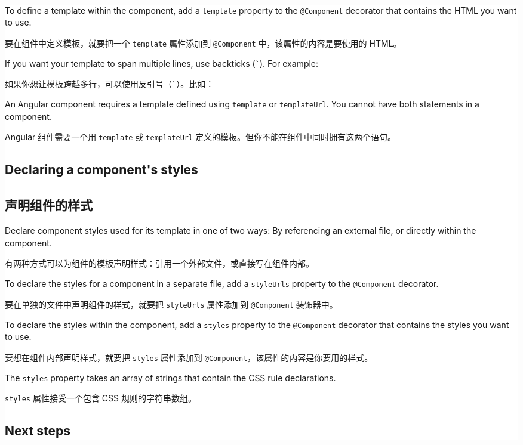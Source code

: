 <code-example path="component-overview/src/app/component-overview/component-overview.component.ts" region="templateUrl"></code-example>

To define a template within the component, add a `template` property to the `@Component` decorator that contains the HTML you want to use.

要在组件中定义模板，就要把一个 `template` 属性添加到 `@Component` 中，该属性的内容是要使用的 HTML。

<code-example path="component-overview/src/app/component-overview/component-overview.component.1.ts" region="template"></code-example>

If you want your template to span multiple lines, use backticks (<code>\`</code>).
For example:

如果你想让模板跨越多行，可以使用反引号（<code>\`</code>）。比如：

<code-example path="component-overview/src/app/component-overview/component-overview.component.2.ts" region="templatebacktick"></code-example>

<div class="alert is-helpful">

An Angular component requires a template defined using `template` or `templateUrl`.
You cannot have both statements in a component.

Angular 组件需要一个用 `template` 或 `templateUrl` 定义的模板。但你不能在组件中同时拥有这两个语句。

</div>

## Declaring a component's styles

## 声明组件的样式

Declare component styles used for its template in one of two ways:
By referencing an external file, or directly within the component.

有两种方式可以为组件的模板声明样式：引用一个外部文件，或直接写在组件内部。

To declare the styles for a component in a separate file, add a `styleUrls` property to the `@Component` decorator.

要在单独的文件中声明组件的样式，就要把 `styleUrls` 属性添加到 `@Component` 装饰器中。

<code-example path="component-overview/src/app/component-overview/component-overview.component.ts" region="decorator"></code-example>

To declare the styles within the component, add a `styles` property to the `@Component` decorator that contains the styles you want to use.

要想在组件内部声明样式，就要把 `styles` 属性添加到 `@Component`，该属性的内容是你要用的样式。

<code-example path="component-overview/src/app/component-overview/component-overview.component.3.ts" region="styles"></code-example>

The `styles` property takes an array of strings that contain the CSS rule declarations.

`styles` 属性接受一个包含 CSS 规则的字符串数组。

## Next steps
